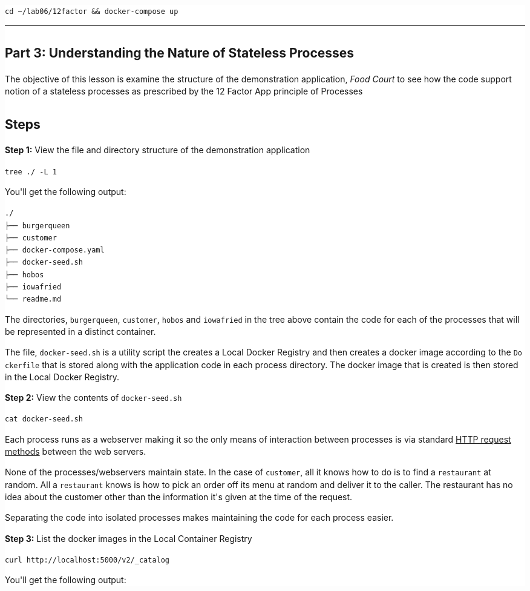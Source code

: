 `cd ~/lab06/12factor && docker-compose up`


---

## Part 3: Understanding the Nature of Stateless Processes

The objective of this lesson is examine the structure of the demonstration application, *Food Court* to see how the code support notion of a stateless processes as prescribed by the 12 Factor App principle of Processes

## Steps

**Step 1:** View the file and directory structure of the demonstration application

`tree ./ -L 1`

You'll get the following output:

```
./
├── burgerqueen
├── customer
├── docker-compose.yaml
├── docker-seed.sh
├── hobos
├── iowafried
└── readme.md

```
The directories, `burgerqueen`, `customer`, `hobos` and `iowafried` in the tree above contain the code for each of the processes that will be represented in a distinct container.

The file, `docker-seed.sh` is a utility script the creates a Local Docker Registry and then creates a docker image according to the `Dockerfile` that is stored along with the application code in each process directory. The docker image that is created is then stored in the Local Docker Registry.

**Step 2:** View the contents of `docker-seed.sh`

`cat docker-seed.sh`

Each process runs as a webserver making it so the only means of interaction between processes is via standard [HTTP request methods](https://developer.mozilla.org/en-US/docs/Web/HTTP/Methods) between the web servers.

None of the processes/webservers maintain state. In the case of `customer`, all it knows how to do is to find a `restaurant` at random. All a `restaurant` knows is how to pick an order off its menu at random and deliver it to the caller. The restaurant has no idea about the customer other than the information it's given at the time of the request.

Separating the code into isolated processes makes maintaining the code for each process easier.

**Step 3:** List the docker images in the Local Container Registry

`curl http://localhost:5000/v2/_catalog`

You'll get the following output:

